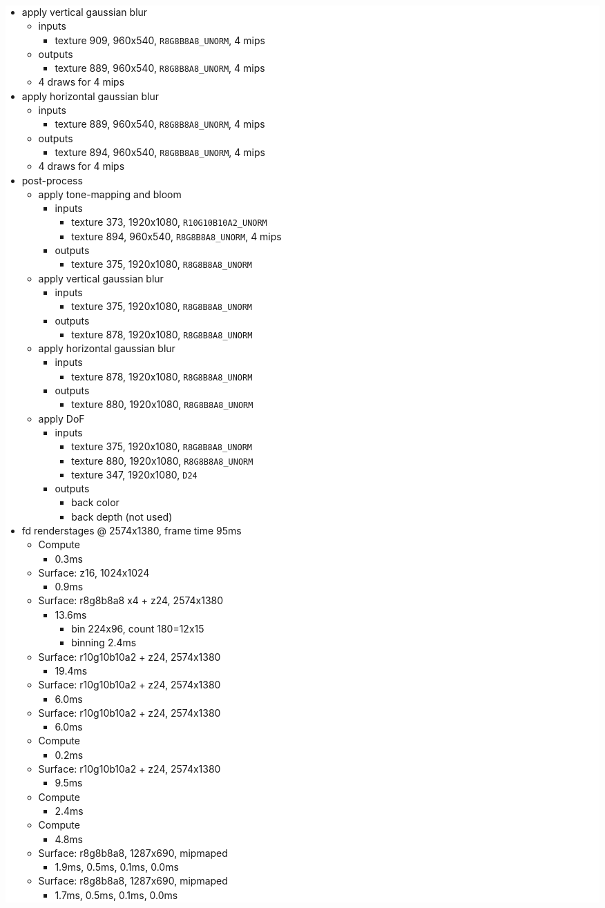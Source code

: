   - apply vertical gaussian blur
    - inputs
      - texture 909, 960x540, `R8G8B8A8_UNORM`, 4 mips
    - outputs
      - texture 889, 960x540, `R8G8B8A8_UNORM`, 4 mips
    - 4 draws for 4 mips
  - apply horizontal gaussian blur
    - inputs
      - texture 889, 960x540, `R8G8B8A8_UNORM`, 4 mips
    - outputs
      - texture 894, 960x540, `R8G8B8A8_UNORM`, 4 mips
    - 4 draws for 4 mips
- post-process
  - apply tone-mapping and bloom
    - inputs
      - texture 373, 1920x1080, `R10G10B10A2_UNORM`
      - texture 894, 960x540, `R8G8B8A8_UNORM`, 4 mips
    - outputs
      - texture 375, 1920x1080, `R8G8B8A8_UNORM`
  - apply vertical gaussian blur
    - inputs
      - texture 375, 1920x1080, `R8G8B8A8_UNORM`
    - outputs
      - texture 878, 1920x1080, `R8G8B8A8_UNORM`
  - apply horizontal gaussian blur
    - inputs
      - texture 878, 1920x1080, `R8G8B8A8_UNORM`
    - outputs
      - texture 880, 1920x1080, `R8G8B8A8_UNORM`
  - apply DoF
    - inputs
      - texture 375, 1920x1080, `R8G8B8A8_UNORM`
      - texture 880, 1920x1080, `R8G8B8A8_UNORM`
      - texture 347, 1920x1080, `D24`
    - outputs
      - back color
      - back depth (not used)
- fd renderstages @ 2574x1380, frame time 95ms
  - Compute
    - 0.3ms
  - Surface: z16, 1024x1024
    - 0.9ms
  - Surface: r8g8b8a8 x4 + z24, 2574x1380
    - 13.6ms
      - bin 224x96, count 180=12x15
      - binning 2.4ms
  - Surface: r10g10b10a2 + z24, 2574x1380
    - 19.4ms
  - Surface: r10g10b10a2 + z24, 2574x1380
    - 6.0ms
  - Surface: r10g10b10a2 + z24, 2574x1380
    - 6.0ms
  - Compute
    - 0.2ms
  - Surface: r10g10b10a2 + z24, 2574x1380
    - 9.5ms
  - Compute
    - 2.4ms
  - Compute
    - 4.8ms
  - Surface: r8g8b8a8, 1287x690, mipmaped
    - 1.9ms, 0.5ms, 0.1ms, 0.0ms
  - Surface: r8g8b8a8, 1287x690, mipmaped
    - 1.7ms, 0.5ms, 0.1ms, 0.0ms